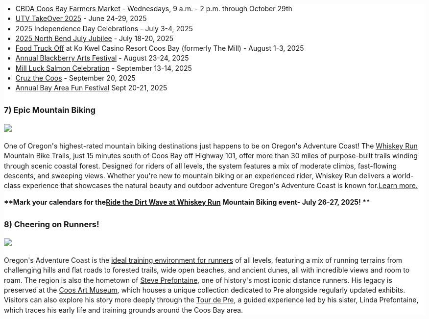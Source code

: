 * [CBDA Coos Bay Farmers Market](https://www.oregonsadventurecoast.com/blog/cbda-coos-bay-farmers-market-celebrates-25-y/) - Wednesdays, 9 a.m. - 2 p.m. through October 29th
* [UTV TakeOver 2025](https://www.oregonsadventurecoast.com/event/utv-takeover/) - June 24-29, 2025
* [2025 Independence Day Celebrations](https://www.oregonsadventurecoast.com/event/july-3rd-4th-fireworks-over-the-bay/?utm_source=Mailchimp&amp;utm_medium=april-2025&amp;utm_campaign=cbnbc-newsletter) - July 3-4, 2025
* [2025 North Bend July Jubilee](https://www.oregonsadventurecoast.com/event/north-bend-july-jubilee/?utm_source=Mailchimp&amp;utm_medium=april-2025&amp;utm_campaign=cbnbc-newsletter) - July 18-20, 2025
* [Food Truck Off](https://www.oregonsadventurecoast.com/event/the-mill-casino-food-truck-off/) at Ko Kwel Casino Resort Coos Bay (formerly The Mill) - August 1-3, 2025
* [Annual Blackberry Arts Festival](https://www.oregonsadventurecoast.com/event/annual-blackberry-arts-festival/?utm_source=Mailchimp&amp;utm_medium=april-2025&amp;utm_campaign=cbnbc-newsletter) - August 23-24, 2025
* [Mill Luck Salmon Celebration](https://www.oregonsadventurecoast.com/event/mill-luck-salmon-celebration/) - September 13-14, 2025
* [Cruz the Coos](https://www.oregonsadventurecoast.com/event/annual-cruz-the-coos/?utm_source=Mailchimp&amp;utm_medium=april-2025&amp;utm_campaign=cbnbc-newsletter) - September 20, 2025
* [Annual Bay Area Fun Festival](https://www.oregonsadventurecoast.com/event/annual-bay-area-fun-festival/?utm_source=Mailchimp&amp;utm_medium=april-2025&amp;utm_campaign=cbnbc-newsletter) Sept 20-21, 2025

### **7) Epic Mountain Biking**

![](/img/8-things-we-re-looking-forward-to-this-summer-in-coos-bay-north-bend-and-charleston-blog-695x322-7.jpg)

One of Oregon's highest-rated mountain biking destinations just happens to be on Oregon's Adventure Coast! The [Whiskey Run Mountain Bike Trails](https://www.oregonsadventurecoast.com/cycling/), just 15 minutes south of Coos Bay off Highway 101, offer more than 30 miles of purpose-built trails winding through scenic coastal forest. Designed for riders of all levels, the system features a mix of moderate climbs, fast-flowing descents, and sweeping views. Whether you're new to mountain biking or an experienced rider, Whiskey Run delivers a world-class experience that showcases the natural beauty and outdoor adventure Oregon's Adventure Coast is known for.[<u>Learn more.</u>](https://www.oregonsadventurecoast.com/cycling)

**\*\*Mark your calendars for the**[**<u>Ride the Dirt Wave at Whiskey Run</u>**](https://www.oregonsadventurecoast.com/event/ride-the-dirt-wave-whiskey-run/?utm_source=Mailchimp&amp;utm_medium=april-2025&amp;utm_campaign=cbnbc-newsletter) **Mountain Biking event- July 26-27, 2025! \*\***

### **8) Cheering on Runners!**

![](/img/8-things-we-re-looking-forward-to-this-summer-in-coos-bay-north-bend-and-charleston-blog-695x322-8.jpg)

Oregon's Adventure Coast is the [ideal training environment for runners](https://www.oregonsadventurecoast.com/running/) of all levels, featuring a mix of running terrains from challenging hills and flat roads to forested trails, wide open beaches, and ancient dunes, all with incredible views and room to roam. The region is also the hometown of [Steve Prefontaine](https://www.oregonsadventurecoast.com/steve-prefontaine-story/), one of history's most iconic distance runners. His legacy is preserved at the [Coos Art Museum](https://www.oregonsadventurecoast.com/art-history-culture/), which houses a unique collection dedicated to Pre alongside regularly updated exhibits. Visitors can also explore his story more deeply through the [Tour de Pre](https://www.oregonsadventurecoast.com/blog/local-spotlight-linda-prefontaine-of-tour-de-pre/), a guided experience led by his sister, Linda Prefontaine, which traces his early life and training grounds around the Coos Bay area.
